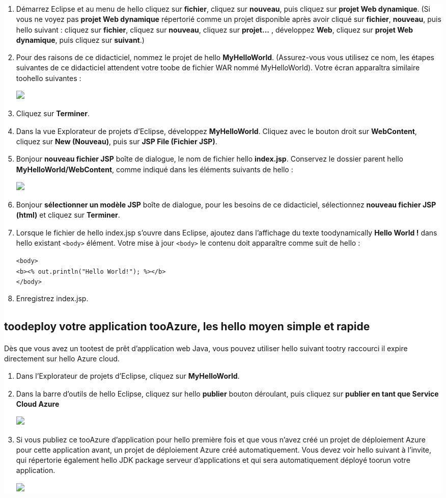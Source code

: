 1. Démarrez Eclipse et au menu de hello cliquez sur **fichier**, cliquez sur **nouveau**, puis cliquez sur **projet Web dynamique**. (Si vous ne voyez pas **projet Web dynamique** répertorié comme un projet disponible après avoir cliqué sur **fichier**, **nouveau**, puis hello suivant : cliquez sur **fichier**, cliquez sur **nouveau**, cliquez sur **projet...** , développez **Web**, cliquez sur **projet Web dynamique**, puis cliquez sur **suivant**.)

1. Pour des raisons de ce didacticiel, nommez le projet de hello **MyHelloWorld**. (Assurez-vous vous utilisez ce nom, les étapes suivantes de ce didacticiel attendent votre toobe de fichier WAR nommé MyHelloWorld). Votre écran apparaîtra similaire toohello suivantes :

   ![][ic589576]

1. Cliquez sur **Terminer**.

1. Dans la vue Explorateur de projets d’Eclipse, développez **MyHelloWorld**. Cliquez avec le bouton droit sur **WebContent**, cliquez sur **New (Nouveau)**, puis sur **JSP File (Fichier JSP)**.

1. Bonjour **nouveau fichier JSP** boîte de dialogue, le nom de fichier hello **index.jsp**. Conservez le dossier parent hello **MyHelloWorld/WebContent**, comme indiqué dans les éléments suivants de hello :

   ![][ic659262]

1. Bonjour **sélectionner un modèle JSP** boîte de dialogue, pour les besoins de ce didacticiel, sélectionnez **nouveau fichier JSP (html)** et cliquez sur **Terminer**.

1. Lorsque le fichier de hello index.jsp s’ouvre dans Eclipse, ajoutez dans l’affichage du texte toodynamically **Hello World !** dans hello existant `<body>` élément. Votre mise à jour `<body>` le contenu doit apparaître comme suit de hello :
   ```
   <body>
   <b><% out.println("Hello World!"); %></b>
   </body>
   ```
1. Enregistrez index.jsp.

## <a name="toodeploy-your-application-tooazure-hello-quick-and-simple-way"></a>toodeploy votre application tooAzure, les hello moyen simple et rapide
Dès que vous avez un tootest de prêt d’application web Java, vous pouvez utiliser hello suivant tootry raccourci il expire directement sur hello Azure cloud.

1. Dans l’Explorateur de projets d’Eclipse, cliquez sur **MyHelloWorld**.

2. Dans la barre d’outils de hello Eclipse, cliquez sur hello **publier** bouton déroulant, puis cliquez sur **publier en tant que Service Cloud Azure**

   ![][publishDropdownButton]

3. Si vous publiez ce tooAzure d’application pour hello première fois et que vous n’avez créé un projet de déploiement Azure pour cette application avant, un projet de déploiement Azure créé automatiquement. Vous devez voir hello suivant à l’invite, qui répertorie également hello JDK package serveur d’applications et qui sera automatiquement déployé toorun votre application.

   ![][ic789598]
   

[Azure Java Developer Center]: http://go.microsoft.com/fwlink/?LinkID=699547
[Azure Management Portal]: http://go.microsoft.com/fwlink/?LinkID=512959
[Azure Role Properties]: http://go.microsoft.com/fwlink/?LinkID=699525
[Azure Toolkit for Eclipse]: http://go.microsoft.com/fwlink/?LinkID=699529
[Enabling Remote Access for Azure Deployments in Eclipse]: http://go.microsoft.com/fwlink/?LinkID=699538
[Installing hello Azure Toolkit for Eclipse]: http://go.microsoft.com/fwlink/?LinkId=699546
[Server configuration properties]: http://go.microsoft.com/fwlink/?LinkID=699525#server_configuration_properties
[What's New in hello Azure Toolkit for Eclipse]: http://go.microsoft.com/fwlink/?LinkID=699552
[ic589576]: ./media/azure-toolkit-for-eclipse-creating-a-hello-world-application/ic589576.png
[ic589579]: ./media/azure-toolkit-for-eclipse-creating-a-hello-world-application/ic589579.png
[ic600360]: ./media/azure-toolkit-for-eclipse-creating-a-hello-world-application/ic600360.png
[ic644267]: ./media/azure-toolkit-for-eclipse-creating-a-hello-world-application/ic644267.png
[ic659262]: ./media/azure-toolkit-for-eclipse-creating-a-hello-world-application/ic659262.png
[ic710876]: ./media/azure-toolkit-for-eclipse-creating-a-hello-world-application/ic710876.png
[ic710879]: ./media/azure-toolkit-for-eclipse-creating-a-hello-world-application/ic710879.png
[ic710880]: ./media/azure-toolkit-for-eclipse-creating-a-hello-world-application/ic710880.png
[ic710882]: ./media/azure-toolkit-for-eclipse-creating-a-hello-world-application/ic710882.png
[ic710883]: ./media/azure-toolkit-for-eclipse-creating-a-hello-world-application/ic710883.png
[ic719488]: ./media/azure-toolkit-for-eclipse-creating-a-hello-world-application/ic719488.png
[ic719489]: ./media/azure-toolkit-for-eclipse-creating-a-hello-world-application/ic719489.png
[ic719490]: ./media/azure-toolkit-for-eclipse-creating-a-hello-world-application/ic719490.png
[ic719491]: ./media/azure-toolkit-for-eclipse-creating-a-hello-world-application/ic719491.png
[ic789598]: ./media/azure-toolkit-for-eclipse-creating-a-hello-world-application/ic789598.png
[publishDropdownButton]: ./media/azure-toolkit-for-eclipse-creating-a-hello-world-application/publishDropdownButton.png